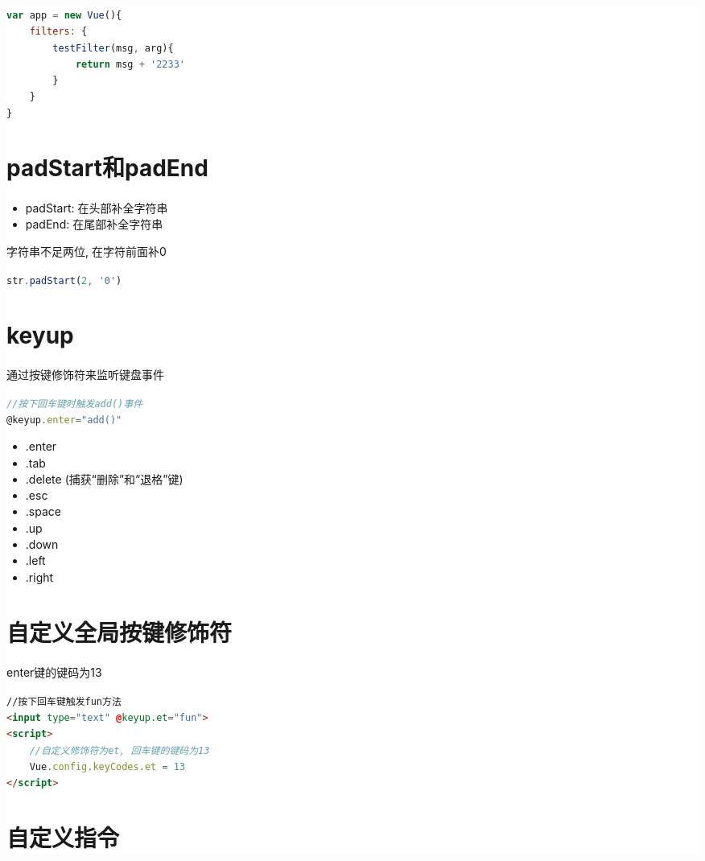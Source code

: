 ```javascript
var app = new Vue(){
    filters: {
        testFilter(msg, arg){
            return msg + '2233'
        }
    }
}
```

# padStart和padEnd

+ padStart: 在头部补全字符串
+ padEnd: 在尾部补全字符串

字符串不足两位, 在字符前面补0
```javascript
str.padStart(2, '0')
```

# keyup

通过按键修饰符来监听键盘事件

```javascript
//按下回车键时触发add()事件
@keyup.enter="add()"
```

+ .enter
+ .tab
+ .delete (捕获“删除”和“退格”键)
+ .esc
+ .space
+ .up
+ .down
+ .left
+ .right

# 自定义全局按键修饰符

enter键的键码为13

```html
//按下回车键触发fun方法
<input type="text" @keyup.et="fun">
<script>
    //自定义修饰符为et, 回车键的键码为13
    Vue.config.keyCodes.et = 13
</script>
```

# 自定义指令
